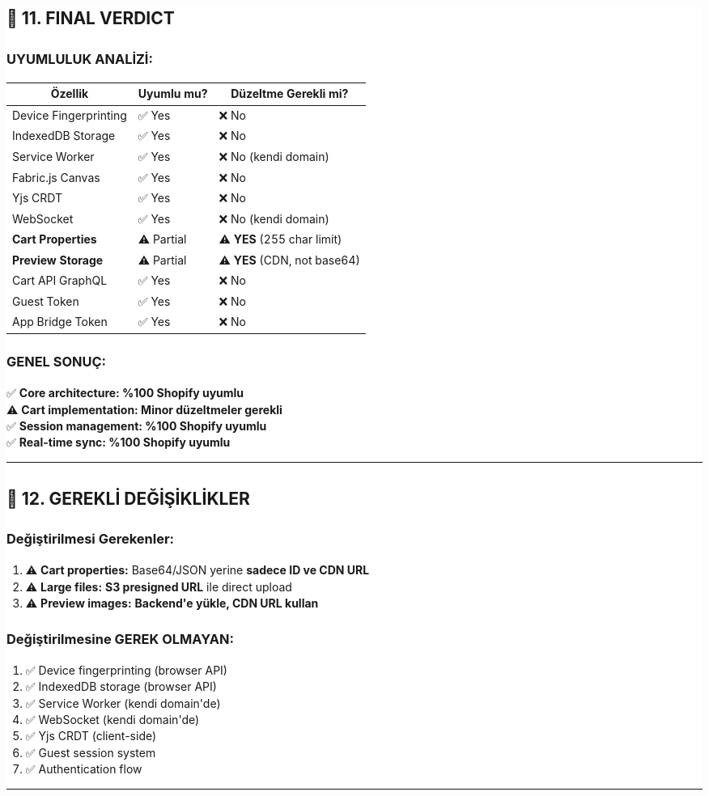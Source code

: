 
## 🎯 11. FINAL VERDICT

### **UYUMLULUK ANALİZİ:**

| Özellik | Uyumlu mu? | Düzeltme Gerekli mi? |
|---------|-----------|---------------------|
| Device Fingerprinting | ✅ Yes | ❌ No |
| IndexedDB Storage | ✅ Yes | ❌ No |
| Service Worker | ✅ Yes | ❌ No (kendi domain) |
| Fabric.js Canvas | ✅ Yes | ❌ No |
| Yjs CRDT | ✅ Yes | ❌ No |
| WebSocket | ✅ Yes | ❌ No (kendi domain) |
| **Cart Properties** | ⚠️ Partial | ⚠️ **YES** (255 char limit) |
| **Preview Storage** | ⚠️ Partial | ⚠️ **YES** (CDN, not base64) |
| Cart API GraphQL | ✅ Yes | ❌ No |
| Guest Token | ✅ Yes | ❌ No |
| App Bridge Token | ✅ Yes | ❌ No |

### **GENEL SONUÇ:**

✅ **Core architecture: %100 Shopify uyumlu**  
⚠️ **Cart implementation: Minor düzeltmeler gerekli**  
✅ **Session management: %100 Shopify uyumlu**  
✅ **Real-time sync: %100 Shopify uyumlu**

---

## 🔧 12. GEREKLİ DEĞİŞİKLİKLER

### **Değiştirilmesi Gerekenler:**

1. ⚠️ **Cart properties:** Base64/JSON yerine **sadece ID ve CDN URL**
2. ⚠️ **Large files:** **S3 presigned URL** ile direct upload
3. ⚠️ **Preview images:** **Backend'e yükle, CDN URL kullan**

### **Değiştirilmesine GEREK OLMAYAN:**

1. ✅ Device fingerprinting (browser API)
2. ✅ IndexedDB storage (browser API)
3. ✅ Service Worker (kendi domain'de)
4. ✅ WebSocket (kendi domain'de)
5. ✅ Yjs CRDT (client-side)
6. ✅ Guest session system
7. ✅ Authentication flow

---